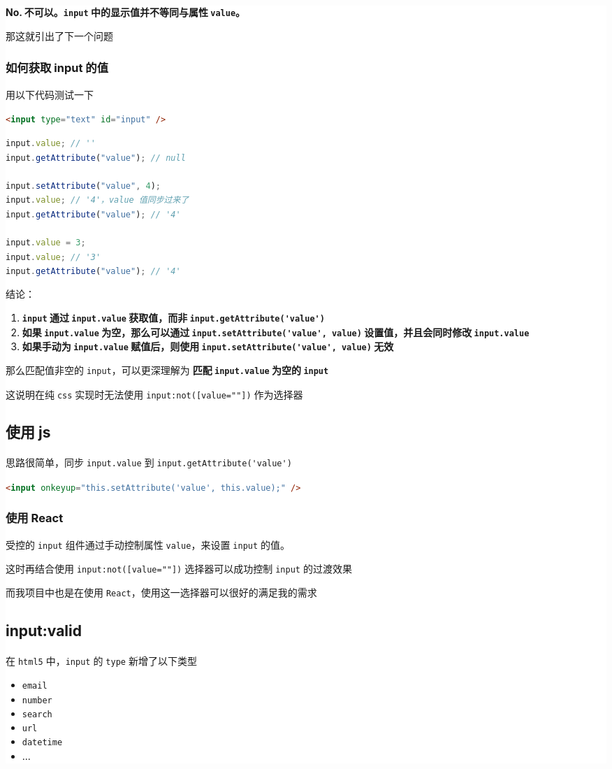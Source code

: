 **No. 不可以。`input` 中的显示值并不等同与属性 `value`。**

那这就引出了下一个问题

### 如何获取 input 的值

用以下代码测试一下

```html
<input type="text" id="input" />
```

```javascript
input.value; // ''
input.getAttribute("value"); // null

input.setAttribute("value", 4);
input.value; // '4'，value 值同步过来了
input.getAttribute("value"); // '4'

input.value = 3;
input.value; // '3'
input.getAttribute("value"); // '4'
```

结论：

1. **`input` 通过 `input.value` 获取值，而非 `input.getAttribute('value')`**
1. **如果 `input.value` 为空，那么可以通过 `input.setAttribute('value', value)` 设置值，并且会同时修改 `input.value`**
1. **如果手动为 `input.value` 赋值后，则使用 `input.setAttribute('value', value)` 无效**

那么匹配值非空的 `input`，可以更深理解为 **匹配 `input.value` 为空的 `input`**

这说明在纯 `css` 实现时无法使用 `input:not([value=""])` 作为选择器

## 使用 js

思路很简单，同步 `input.value` 到 `input.getAttribute('value')`

```html
<input onkeyup="this.setAttribute('value', this.value);" />
```

### 使用 React

受控的 `input` 组件通过手动控制属性 `value`，来设置 `input` 的值。

这时再结合使用 `input:not([value=""])` 选择器可以成功控制 `input` 的过渡效果

而我项目中也是在使用 `React`，使用这一选择器可以很好的满足我的需求

## input:valid

在 `html5` 中，`input` 的 `type` 新增了以下类型

- `email`
- `number`
- `search`
- `url`
- `datetime`
- ...
